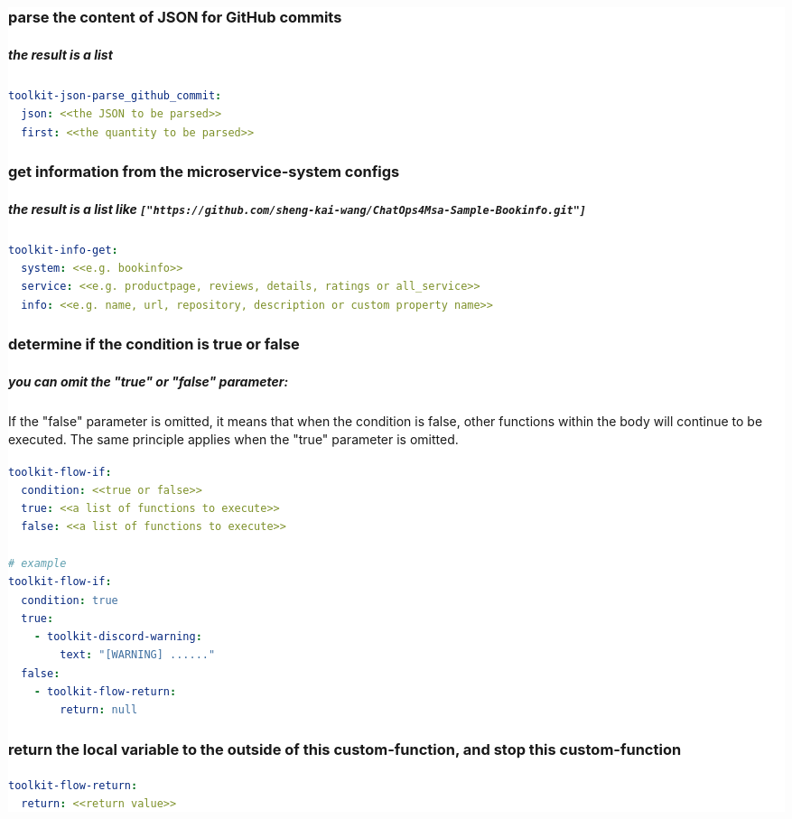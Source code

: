 ### parse the content of JSON for GitHub commits
##### the result is a list

```yml
toolkit-json-parse_github_commit:
  json: <<the JSON to be parsed>>
  first: <<the quantity to be parsed>>
```

### get information from the microservice-system configs
##### the result is a list like `["https://github.com/sheng-kai-wang/ChatOps4Msa-Sample-Bookinfo.git"]`

```yml
toolkit-info-get:
  system: <<e.g. bookinfo>>
  service: <<e.g. productpage, reviews, details, ratings or all_service>>
  info: <<e.g. name, url, repository, description or custom property name>>
```

### determine if the condition is true or false
##### you can omit the "true" or "false" parameter:
If the "false" parameter is omitted, it means that when the condition is false, other functions within the body will continue to be executed. The same principle applies when the "true" parameter is omitted.

```yml
toolkit-flow-if:
  condition: <<true or false>>
  true: <<a list of functions to execute>>
  false: <<a list of functions to execute>>

# example
toolkit-flow-if:
  condition: true
  true:
    - toolkit-discord-warning:
        text: "[WARNING] ......"
  false:
    - toolkit-flow-return:
        return: null
```

### return the local variable to the outside of this custom-function, and stop this custom-function

```yml
toolkit-flow-return:
  return: <<return value>>
```


